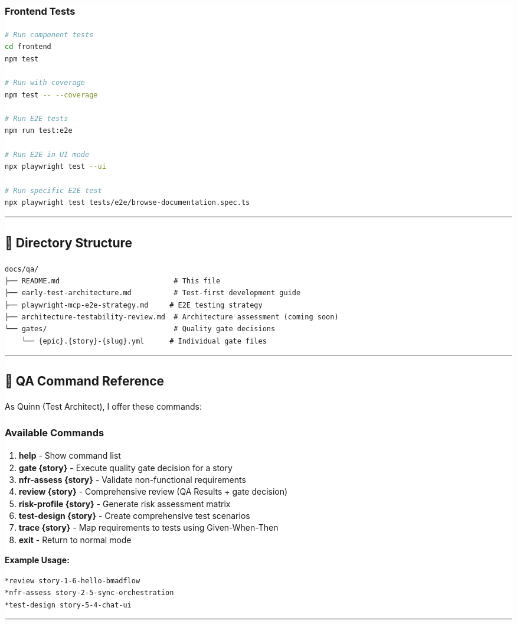 ### Frontend Tests

```bash
# Run component tests
cd frontend
npm test

# Run with coverage
npm test -- --coverage

# Run E2E tests
npm run test:e2e

# Run E2E in UI mode
npx playwright test --ui

# Run specific E2E test
npx playwright test tests/e2e/browse-documentation.spec.ts
```

---

## 📁 Directory Structure

```
docs/qa/
├── README.md                           # This file
├── early-test-architecture.md          # Test-first development guide
├── playwright-mcp-e2e-strategy.md     # E2E testing strategy
├── architecture-testability-review.md  # Architecture assessment (coming soon)
└── gates/                              # Quality gate decisions
    └── {epic}.{story}-{slug}.yml      # Individual gate files
```

---

## 🎯 QA Command Reference

As Quinn (Test Architect), I offer these commands:

### Available Commands

1. **help** - Show command list
2. **gate {story}** - Execute quality gate decision for a story
3. **nfr-assess {story}** - Validate non-functional requirements
4. **review {story}** - Comprehensive review (QA Results + gate decision)
5. **risk-profile {story}** - Generate risk assessment matrix
6. **test-design {story}** - Create comprehensive test scenarios
7. **trace {story}** - Map requirements to tests using Given-When-Then
8. **exit** - Return to normal mode

**Example Usage:**
```
*review story-1-6-hello-bmadflow
*nfr-assess story-2-5-sync-orchestration
*test-design story-5-4-chat-ui
```

---